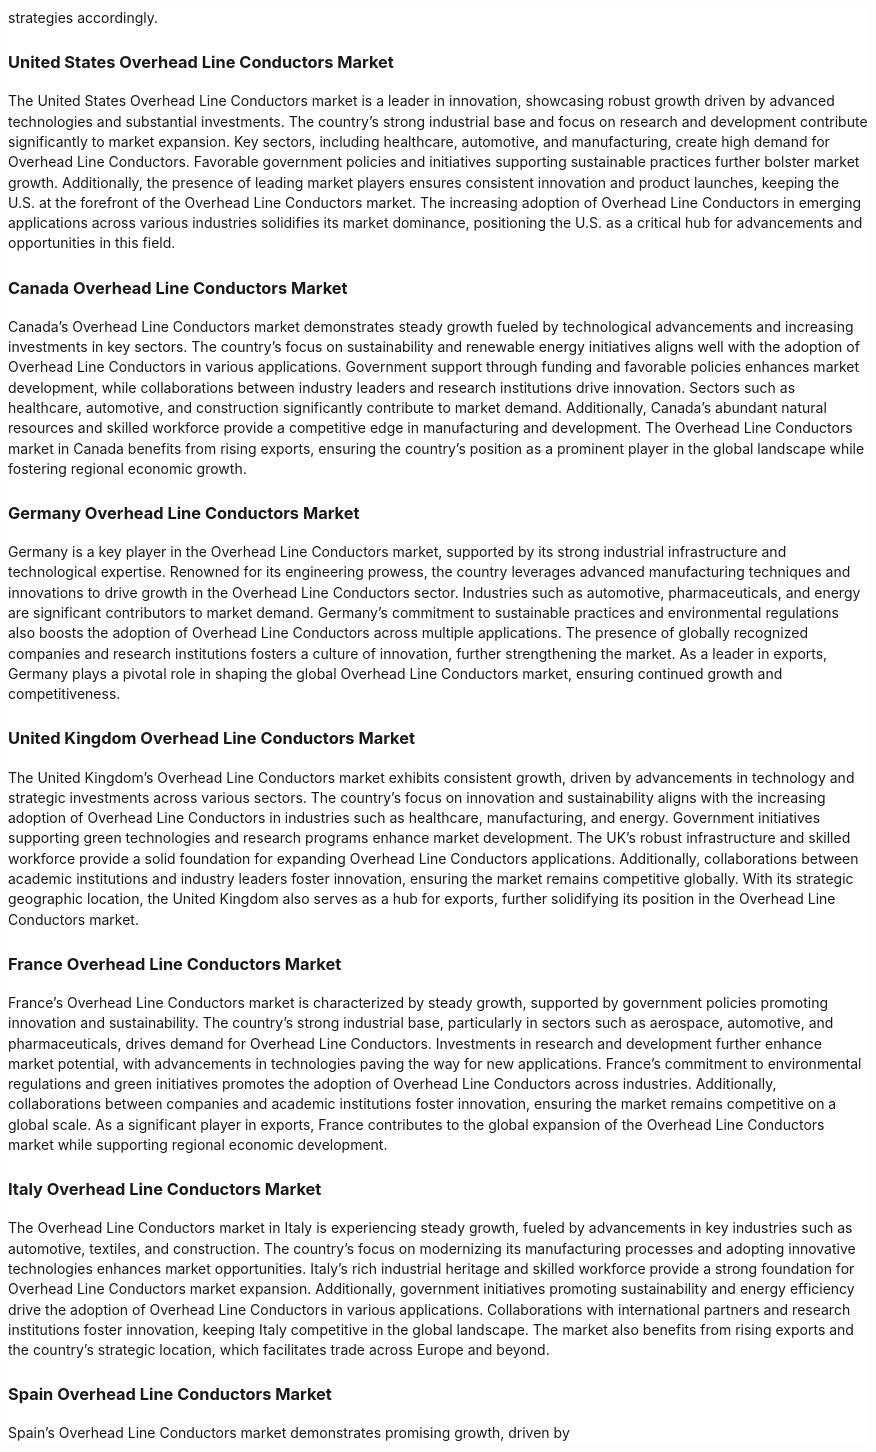 strategies accordingly.</p><h3>United States Overhead Line Conductors Market</h3><p>The United States Overhead Line Conductors market is a leader in innovation, showcasing robust growth driven by advanced technologies and substantial investments. The country&rsquo;s strong industrial base and focus on research and development contribute significantly to market expansion. Key sectors, including healthcare, automotive, and manufacturing, create high demand for Overhead Line Conductors. Favorable government policies and initiatives supporting sustainable practices further bolster market growth. Additionally, the presence of leading market players ensures consistent innovation and product launches, keeping the U.S. at the forefront of the Overhead Line Conductors market. The increasing adoption of Overhead Line Conductors in emerging applications across various industries solidifies its market dominance, positioning the U.S. as a critical hub for advancements and opportunities in this field.</p><h3>Canada Overhead Line Conductors Market</h3><p>Canada&rsquo;s Overhead Line Conductors market demonstrates steady growth fueled by technological advancements and increasing investments in key sectors. The country&rsquo;s focus on sustainability and renewable energy initiatives aligns well with the adoption of Overhead Line Conductors in various applications. Government support through funding and favorable policies enhances market development, while collaborations between industry leaders and research institutions drive innovation. Sectors such as healthcare, automotive, and construction significantly contribute to market demand. Additionally, Canada&rsquo;s abundant natural resources and skilled workforce provide a competitive edge in manufacturing and development. The Overhead Line Conductors market in Canada benefits from rising exports, ensuring the country&rsquo;s position as a prominent player in the global landscape while fostering regional economic growth.</p><h3>Germany Overhead Line Conductors Market</h3><p>Germany is a key player in the Overhead Line Conductors market, supported by its strong industrial infrastructure and technological expertise. Renowned for its engineering prowess, the country leverages advanced manufacturing techniques and innovations to drive growth in the Overhead Line Conductors sector. Industries such as automotive, pharmaceuticals, and energy are significant contributors to market demand. Germany&rsquo;s commitment to sustainable practices and environmental regulations also boosts the adoption of Overhead Line Conductors across multiple applications. The presence of globally recognized companies and research institutions fosters a culture of innovation, further strengthening the market. As a leader in exports, Germany plays a pivotal role in shaping the global Overhead Line Conductors market, ensuring continued growth and competitiveness.</p><h3>United Kingdom Overhead Line Conductors Market</h3><p>The United Kingdom&rsquo;s Overhead Line Conductors market exhibits consistent growth, driven by advancements in technology and strategic investments across various sectors. The country&rsquo;s focus on innovation and sustainability aligns with the increasing adoption of Overhead Line Conductors in industries such as healthcare, manufacturing, and energy. Government initiatives supporting green technologies and research programs enhance market development. The UK&rsquo;s robust infrastructure and skilled workforce provide a solid foundation for expanding Overhead Line Conductors applications. Additionally, collaborations between academic institutions and industry leaders foster innovation, ensuring the market remains competitive globally. With its strategic geographic location, the United Kingdom also serves as a hub for exports, further solidifying its position in the Overhead Line Conductors market.</p><h3>France Overhead Line Conductors Market</h3><p>France&rsquo;s Overhead Line Conductors market is characterized by steady growth, supported by government policies promoting innovation and sustainability. The country&rsquo;s strong industrial base, particularly in sectors such as aerospace, automotive, and pharmaceuticals, drives demand for Overhead Line Conductors. Investments in research and development further enhance market potential, with advancements in technologies paving the way for new applications. France&rsquo;s commitment to environmental regulations and green initiatives promotes the adoption of Overhead Line Conductors across industries. Additionally, collaborations between companies and academic institutions foster innovation, ensuring the market remains competitive on a global scale. As a significant player in exports, France contributes to the global expansion of the Overhead Line Conductors market while supporting regional economic development.</p><h3>Italy Overhead Line Conductors Market</h3><p>The Overhead Line Conductors market in Italy is experiencing steady growth, fueled by advancements in key industries such as automotive, textiles, and construction. The country&rsquo;s focus on modernizing its manufacturing processes and adopting innovative technologies enhances market opportunities. Italy&rsquo;s rich industrial heritage and skilled workforce provide a strong foundation for Overhead Line Conductors market expansion. Additionally, government initiatives promoting sustainability and energy efficiency drive the adoption of Overhead Line Conductors in various applications. Collaborations with international partners and research institutions foster innovation, keeping Italy competitive in the global landscape. The market also benefits from rising exports and the country&rsquo;s strategic location, which facilitates trade across Europe and beyond.</p><h3>Spain Overhead Line Conductors Market</h3><p>Spain&rsquo;s Overhead Line Conductors market demonstrates promising growth, driven by